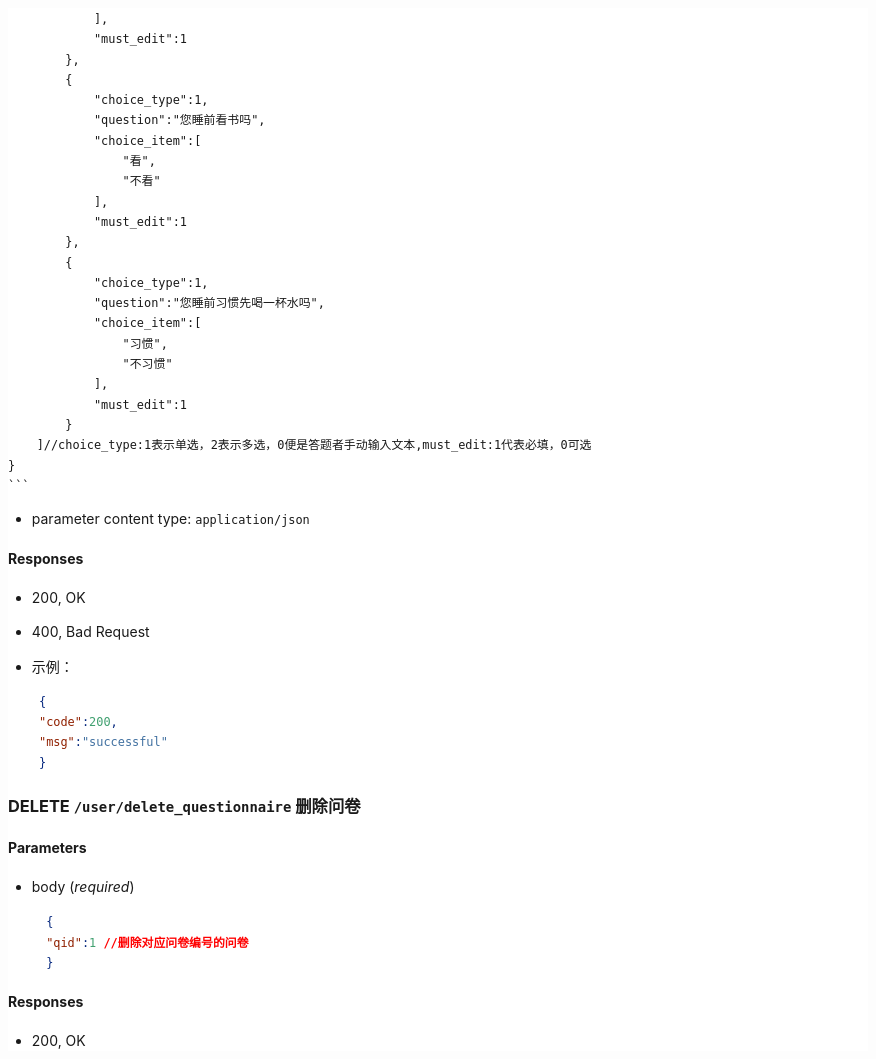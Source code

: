                 ],
                "must_edit":1
            },
            {
                "choice_type":1,
                "question":"您睡前看书吗",
                "choice_item":[
                    "看",
                    "不看"
                ],
                "must_edit":1
            },
            {
                "choice_type":1,
                "question":"您睡前习惯先喝一杯水吗",
                "choice_item":[
                    "习惯",
                    "不习惯"
                ],
                "must_edit":1
            }
        ]//choice_type:1表示单选，2表示多选，0便是答题者手动输入文本,must_edit:1代表必填，0可选
    }    
    ```
  - parameter content type: `application/json`

#### Responses

- 200, OK 

- 400, Bad Request

- 示例：
   ```json
    {
    "code":200,
    "msg":"successful"
    } 
   ```

### DELETE `/user/delete_questionnaire` 删除问卷

#### Parameters

- body (*required*) 
  ```json
    {
    "qid":1 //删除对应问卷编号的问卷
    } 
  ```
#### Responses

- 200, OK 
